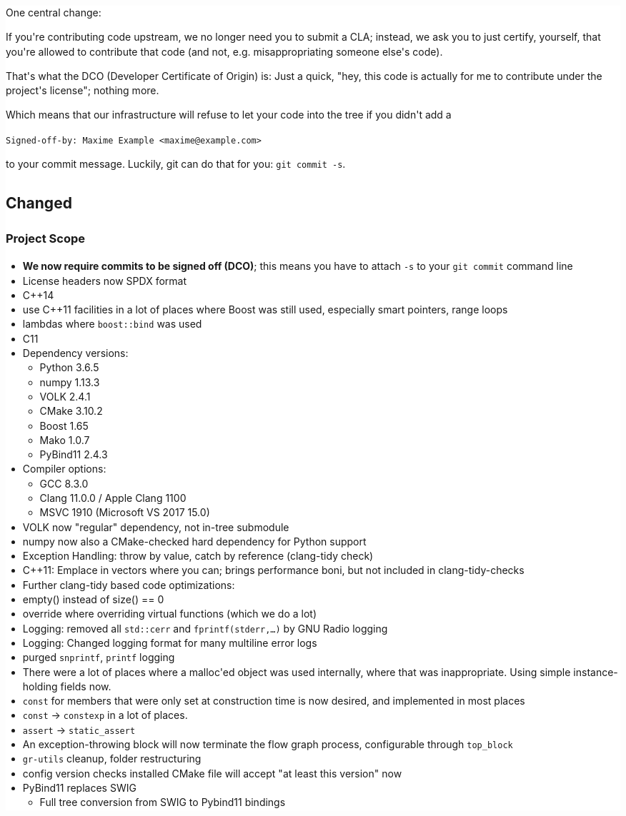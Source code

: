 One central change:

If you're contributing code upstream, we no longer need you to submit a CLA;
instead, we ask you to just certify, yourself, that you're allowed to contribute
that code (and not, e.g. misappropriating someone else's code).

That's what the DCO (Developer Certificate of Origin) is: Just a quick, "hey,
this code is actually for me to contribute under the project's license"; nothing
more.

Which means that our infrastructure will refuse to let your code into the tree
if you didn't add a

`Signed-off-by: Maxime Example <maxime@example.com>`

to your commit message. Luckily, git can do that for you: `git commit -s`.

## Changed

### Project Scope

- **We now require commits to be signed off (DCO)**; this means you have to
attach `-s` to your `git commit` command line
- License headers now SPDX format
- C++14
 - use C++11 facilities in a lot of places where Boost was still used,
   especially smart pointers, range loops
 - lambdas where `boost::bind` was used
- C11
- Dependency versions:
  - Python 3.6.5
  - numpy 1.13.3
  - VOLK 2.4.1
  - CMake 3.10.2
  - Boost 1.65
  - Mako 1.0.7
  - PyBind11 2.4.3
- Compiler options:
  - GCC 8.3.0
  - Clang 11.0.0 / Apple Clang 1100
  - MSVC 1910 (Microsoft VS 2017 15.0)
- VOLK now "regular" dependency, not in-tree submodule
- numpy now also a CMake-checked hard dependency for Python support
- Exception Handling: throw by value, catch by reference (clang-tidy check)
- C++11: Emplace in vectors where you can; brings performance boni, but not
  included in clang-tidy-checks
- Further clang-tidy based code optimizations:
- empty() instead of size() == 0
- override where overriding virtual functions (which we do a lot)
- Logging: removed all `std::cerr` and `fprintf(stderr,…)` by GNU Radio logging
- Logging: Changed logging format for many multiline error logs
- purged `snprintf`, `printf` logging
- There were a lot of places where a malloc'ed object was used internally, where
  that was inappropriate. Using simple instance-holding fields now.
- `const` for members that were only set at construction time is now desired,
  and implemented in most places
- `const` -> `constexp` in a lot of places.
- `assert` -> `static_assert`
- An exception-throwing block will now terminate the flow graph process,
  configurable through `top_block`
- `gr-utils` cleanup, folder restructuring
- config version checks installed CMake file will accept "at least this version"
  now
- PyBind11 replaces SWIG
  - Full tree conversion from SWIG to Pybind11 bindings